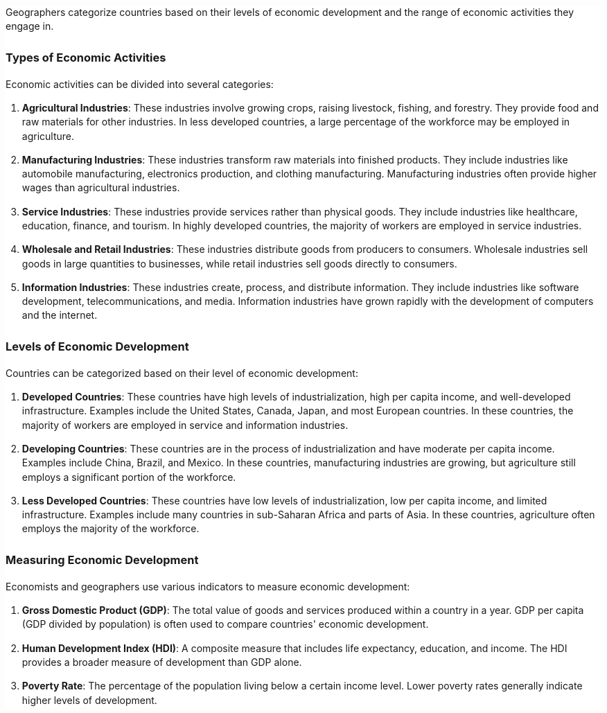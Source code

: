 Geographers categorize countries based on their levels of economic development and the range of economic activities they engage in.

### Types of Economic Activities

Economic activities can be divided into several categories:

1. **Agricultural Industries**: These industries involve growing crops, raising livestock, fishing, and forestry. They provide food and raw materials for other industries. In less developed countries, a large percentage of the workforce may be employed in agriculture.

2. **Manufacturing Industries**: These industries transform raw materials into finished products. They include industries like automobile manufacturing, electronics production, and clothing manufacturing. Manufacturing industries often provide higher wages than agricultural industries.

3. **Service Industries**: These industries provide services rather than physical goods. They include industries like healthcare, education, finance, and tourism. In highly developed countries, the majority of workers are employed in service industries.

4. **Wholesale and Retail Industries**: These industries distribute goods from producers to consumers. Wholesale industries sell goods in large quantities to businesses, while retail industries sell goods directly to consumers.

5. **Information Industries**: These industries create, process, and distribute information. They include industries like software development, telecommunications, and media. Information industries have grown rapidly with the development of computers and the internet.

### Levels of Economic Development

Countries can be categorized based on their level of economic development:

1. **Developed Countries**: These countries have high levels of industrialization, high per capita income, and well-developed infrastructure. Examples include the United States, Canada, Japan, and most European countries. In these countries, the majority of workers are employed in service and information industries.

2. **Developing Countries**: These countries are in the process of industrialization and have moderate per capita income. Examples include China, Brazil, and Mexico. In these countries, manufacturing industries are growing, but agriculture still employs a significant portion of the workforce.

3. **Less Developed Countries**: These countries have low levels of industrialization, low per capita income, and limited infrastructure. Examples include many countries in sub-Saharan Africa and parts of Asia. In these countries, agriculture often employs the majority of the workforce.

### Measuring Economic Development

Economists and geographers use various indicators to measure economic development:

1. **Gross Domestic Product (GDP)**: The total value of goods and services produced within a country in a year. GDP per capita (GDP divided by population) is often used to compare countries' economic development.

2. **Human Development Index (HDI)**: A composite measure that includes life expectancy, education, and income. The HDI provides a broader measure of development than GDP alone.

3. **Poverty Rate**: The percentage of the population living below a certain income level. Lower poverty rates generally indicate higher levels of development.
